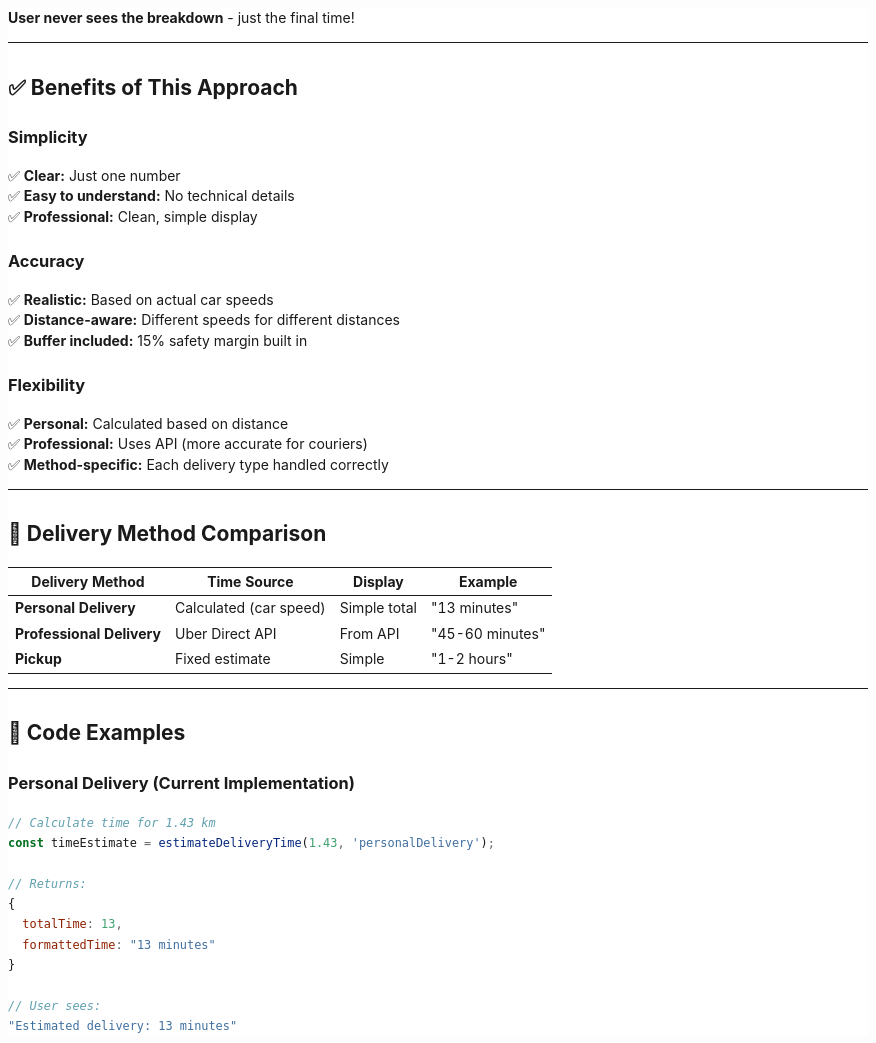 **User never sees the breakdown** - just the final time!

---

## ✅ Benefits of This Approach

### Simplicity
✅ **Clear:** Just one number  
✅ **Easy to understand:** No technical details  
✅ **Professional:** Clean, simple display  

### Accuracy
✅ **Realistic:** Based on actual car speeds  
✅ **Distance-aware:** Different speeds for different distances  
✅ **Buffer included:** 15% safety margin built in  

### Flexibility
✅ **Personal:** Calculated based on distance  
✅ **Professional:** Uses API (more accurate for couriers)  
✅ **Method-specific:** Each delivery type handled correctly  

---

## 🎯 Delivery Method Comparison

| Delivery Method | Time Source | Display | Example |
|----------------|-------------|---------|---------|
| **Personal Delivery** | Calculated (car speed) | Simple total | "13 minutes" |
| **Professional Delivery** | Uber Direct API | From API | "45-60 minutes" |
| **Pickup** | Fixed estimate | Simple | "1-2 hours" |

---

## 📝 Code Examples

### Personal Delivery (Current Implementation)

```javascript
// Calculate time for 1.43 km
const timeEstimate = estimateDeliveryTime(1.43, 'personalDelivery');

// Returns:
{
  totalTime: 13,
  formattedTime: "13 minutes"
}

// User sees:
"Estimated delivery: 13 minutes"
```
